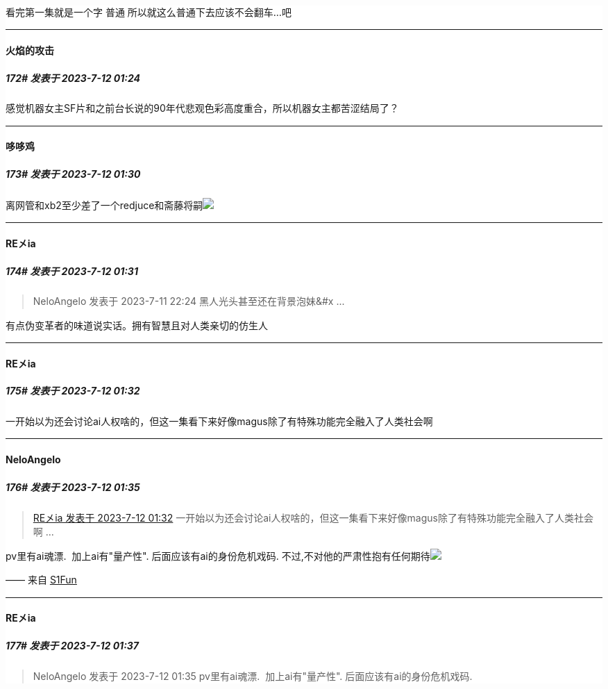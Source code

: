 看完第一集就是一个字 普通
所以就这么普通下去应该不会翻车…吧


*****

####  火焰的攻击  
##### 172#       发表于 2023-7-12 01:24

感觉机器女主SF片和之前台长说的90年代悲观色彩高度重合，所以机器女主都苦涩结局了？

*****

####  哆哆鸡  
##### 173#       发表于 2023-7-12 01:30

离网管和xb2至少差了一个redjuce和斋藤将嗣<img src="https://static.saraba1st.com/image/smiley/face2017/065.png" referrerpolicy="no-referrer">

*****

####  RE㐅ia  
##### 174#       发表于 2023-7-12 01:31

<blockquote>NeloAngelo 发表于 2023-7-11 22:24
黑人光头甚至还在背景泡妹&amp;#x ...</blockquote>
有点伪变革者的味道说实话。拥有智慧且对人类亲切的仿生人

*****

####  RE㐅ia  
##### 175#       发表于 2023-7-12 01:32

一开始以为还会讨论ai人权啥的，但这一集看下来好像magus除了有特殊功能完全融入了人类社会啊


*****

####  NeloAngelo  
##### 176#       发表于 2023-7-12 01:35

<blockquote><a href="httphttps://bbs.saraba1st.com/2b/forum.php?mod=redirect&amp;goto=findpost&amp;pid=61633826&amp;ptid=2092345" target="_blank">RE㐅ia 发表于 2023-7-12 01:32</a>
一开始以为还会讨论ai人权啥的，但这一集看下来好像magus除了有特殊功能完全融入了人类社会啊 ...</blockquote>
pv里有ai魂漂.  加上ai有"量产性". 后面应该有ai的身份危机戏码.
不过,不对他的严肃性抱有任何期待<img src="https://static.saraba1st.com/image/smiley/face2017/233.png" referrerpolicy="no-referrer">

—— 来自 [S1Fun](https://s1fun.koalcat.com)

*****

####  RE㐅ia  
##### 177#       发表于 2023-7-12 01:37

<blockquote>NeloAngelo 发表于 2023-7-12 01:35
pv里有ai魂漂.  加上ai有"量产性". 后面应该有ai的身份危机戏码.
